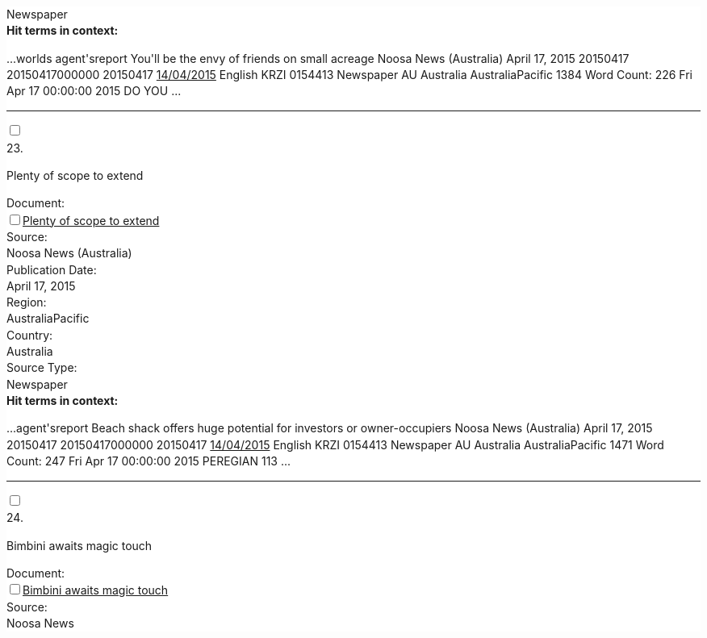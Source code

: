 </span></div><div class="rightMetadata">Newspaper</div></div><div class="hitTermInContext itemMetadata contextRenditions"><div id="newsroomSnippets" class="resultSnippets resultSnippets-most itemMetadata" style="display: block;"><div class="leftMetadata"><span class="itemTitle"><strong class="">Hit terms in context:&nbsp;</strong></span></div><div class="rightMetadata"><p class="snippet most">...worlds agent'sreport You'll be the envy of friends on small acreage Noosa News (Australia) April 17, 2015 20150417 20150417000000 20150417 <span class="nhit"><a href="/maf/wlau/app/document?&amp;src=search&amp;docguid=I41878d10e24911e4b8d4bf2144cb841f&amp;snippets=true&amp;fcwh=true&amp;startChunk=1&amp;endChunk=1&amp;nstid=std-anz-highlight&amp;nsds=NRANZ_AU&amp;isTocNav=true&amp;tocDs=AUNZ_TOC&amp;context=55&amp;extLink=false#nhit-114" class="documentLink" name="docPosition" docguid="I41878d10e24911e4b8d4bf2144cb841f" style="display: inline;">14/04/2015</a></span> English KRZI 0154413 Newspaper AU Australia AustraliaPacific 1384 Word Count: 226 Fri Apr 17 00:00:00 2015 DO YOU ...</p></div></div></div></div><ul style="display:none" class="hovermenu"><li><span>No documents in context. Related documents are accessible in the 'documents' row below.</span></li></ul></div><div order="23" class="result"><hr><div class="checkDocCount"><input value="23" class="deliveryCheck" type="checkBox">&nbsp;</div><div class="resultTitle"><div class="docCount" style="display: block;">23.&nbsp;</div><p class="resultTitle">Plenty of scope to extend</p></div><div class="resultMetadata"><div class="itemMetadata lineHeight docRenditions"><div class="itemTitle leftMetadata">Document: </div><div class="rightMetadata"><input value="news" class="infoTypeValue" id="infoTypeValueI3e8e4a40e24911e48f21dc401fd5359b" type="hidden"><input value="" class="documentTitleValue" id="documentTitleValueI3e8e4a40e24911e48f21dc401fd5359b" type="hidden"><input class="checkLinks" docuid="I3e8e4a40e24911e48f21dc401fd5359b" name="chkI3e8e4a40e24911e48f21dc401fd5359b" type="checkbox"><a href="/maf/wlau/app/document?&amp;src=search&amp;docguid=I3e8e4a40e24911e48f21dc401fd5359b&amp;epos=23&amp;snippets=true&amp;fcwh=true&amp;startChunk=1&amp;endChunk=1&amp;nstid=std-anz-highlight&amp;nsds=NRANZ_AU;NRANZ_AUNP;NRANZ_ALL&amp;context=55&amp;extLink=false" class="document-link NONE" name="docPosition23" docguid="I3e8e4a40e24911e48f21dc401fd5359b">Plenty of scope to extend</a></div></div><div class="itemMetadata"><div class="leftMetadata"><span class="itemTitle">Source: </span></div><div class="rightMetadata">Noosa News (Australia)</div></div><div class="itemMetadata"><div class="leftMetadata"><span class="itemTitle">Publication Date: </span></div><div class="rightMetadata">April 17, 2015</div></div><div class="itemMetadata"><div class="leftMetadata"><span class="itemTitle">Region: </span></div><div class="rightMetadata">AustraliaPacific</div></div><div class="itemMetadata"><div class="leftMetadata"><span class="itemTitle">Country: </span></div><div class="rightMetadata">Australia</div></div><div class="itemMetadata publicationType" style="display: block;"><div class="leftMetadata"><span class="itemTitle">Source Type: </span></div><div class="rightMetadata">Newspaper</div></div><div class="hitTermInContext itemMetadata contextRenditions"><div id="newsroomSnippets" class="resultSnippets resultSnippets-most itemMetadata" style="display: block;"><div class="leftMetadata"><span class="itemTitle"><strong class="">Hit terms in context:&nbsp;</strong></span></div><div class="rightMetadata"><p class="snippet most">...agent'sreport Beach shack offers huge potential for investors or owner-occupiers Noosa News (Australia) April 17, 2015 20150417 20150417000000 20150417 <span class="nhit"><a href="/maf/wlau/app/document?&amp;src=search&amp;docguid=I3e8e4a40e24911e48f21dc401fd5359b&amp;snippets=true&amp;fcwh=true&amp;startChunk=1&amp;endChunk=1&amp;nstid=std-anz-highlight&amp;nsds=NRANZ_AU&amp;isTocNav=true&amp;tocDs=AUNZ_TOC&amp;context=55&amp;extLink=false#nhit-115" class="documentLink" name="docPosition" docguid="I3e8e4a40e24911e48f21dc401fd5359b" style="display: inline;">14/04/2015</a></span> English KRZI 0154413 Newspaper AU Australia AustraliaPacific 1471 Word Count: 247 Fri Apr 17 00:00:00 2015 PEREGIAN 113 ...</p></div></div></div></div><ul style="display:none" class="hovermenu"><li><span>No documents in context. Related documents are accessible in the 'documents' row below.</span></li></ul></div><div order="24" class="result"><hr><div class="checkDocCount"><input value="24" class="deliveryCheck" type="checkBox">&nbsp;</div><div class="resultTitle"><div class="docCount" style="display: block;">24.&nbsp;</div><p class="resultTitle">Bimbini awaits magic touch</p></div><div class="resultMetadata"><div class="itemMetadata lineHeight docRenditions"><div class="itemTitle leftMetadata">Document: </div><div class="rightMetadata"><input value="news" class="infoTypeValue" id="infoTypeValueI56f77500e24b11e4b8d4bf2144cb841f" type="hidden"><input value="" class="documentTitleValue" id="documentTitleValueI56f77500e24b11e4b8d4bf2144cb841f" type="hidden"><input class="checkLinks" docuid="I56f77500e24b11e4b8d4bf2144cb841f" name="chkI56f77500e24b11e4b8d4bf2144cb841f" type="checkbox"><a href="/maf/wlau/app/document?&amp;src=search&amp;docguid=I56f77500e24b11e4b8d4bf2144cb841f&amp;epos=24&amp;snippets=true&amp;fcwh=true&amp;startChunk=1&amp;endChunk=1&amp;nstid=std-anz-highlight&amp;nsds=NRANZ_AU;NRANZ_AUNP;NRANZ_ALL&amp;context=55&amp;extLink=false" class="document-link NONE" name="docPosition24" docguid="I56f77500e24b11e4b8d4bf2144cb841f">Bimbini awaits magic touch</a></div></div><div class="itemMetadata"><div class="leftMetadata"><span class="itemTitle">Source: </span></div><div class="rightMetadata">Noosa News